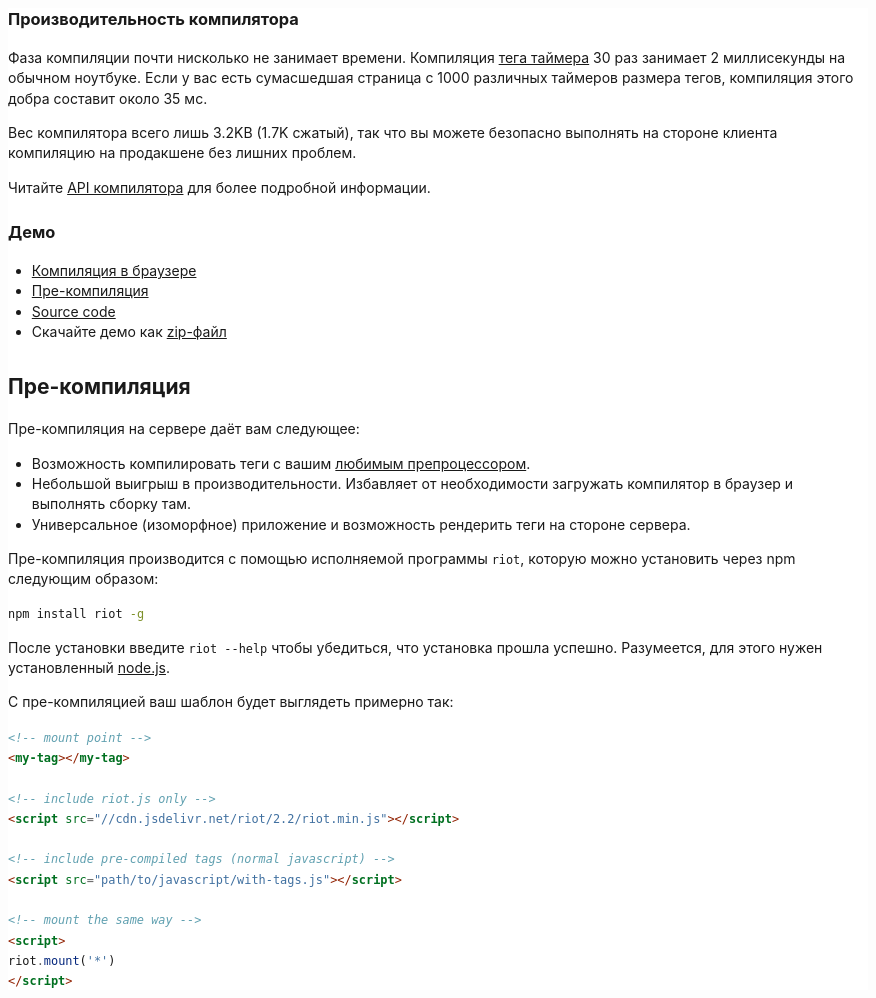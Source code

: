 ### Производительность компилятора

Фаза компиляции почти нисколько не занимает времени. Компиляция [тега таймера](https://github.com/riot/riot/blob/master/test/tag/timer.tag) 30 раз занимает 2 миллисекунды на обычном ноутбуке. Если у вас есть сумасшедшая страница с 1000 различных таймеров размера тегов, компиляция этого добра составит около 35 мс.

Вес компилятора всего лишь 3.2KB (1.7K сжатый), так что вы можете безопасно выполнять на стороне клиента компиляцию на продакшене без лишних проблем.

Читайте [API компилятора](/api/compiler/) для более подробной информации.

### Демо

- [Компиляция в браузере](http://muut.github.io/riotjs/demo/)
- [Пре-компиляция](http://muut.github.io/riotjs/demo/)
- [Source code](https://github.com/riot/riot/tree/gh-pages/demo)
- Скачайте демо как [zip-файл](https://github.com/riot/riot/archive/gh-pages.zip)



## <a name="pre-compilation"></a> Пре-компиляция

Пре-компиляция на сервере даёт вам следующее:

- Возможность компилировать теги с вашим [любимым препроцессором](#pre-processors).
- Небольшой выигрыш в производительности. Избавляет от необходимости загружать компилятор в браузер и выполнять сборку там.
- Универсальное (изоморфное) приложение и возможность рендерить теги на стороне сервера.

Пре-компиляция производится с помощью исполняемой программы `riot`, которую можно установить через npm следующим образом:

``` sh
npm install riot -g
```

После установки введите `riot --help` чтобы убедиться, что установка прошла успешно. Разумеется, для этого нужен установленный [node.js](http://nodejs.org/).

С пре-компиляцией ваш шаблон будет выглядеть примерно так:

``` html
<!-- mount point -->
<my-tag></my-tag>

<!-- include riot.js only -->
<script src="//cdn.jsdelivr.net/riot/2.2/riot.min.js"></script>

<!-- include pre-compiled tags (normal javascript) -->
<script src="path/to/javascript/with-tags.js"></script>

<!-- mount the same way -->
<script>
riot.mount('*')
</script>
```
